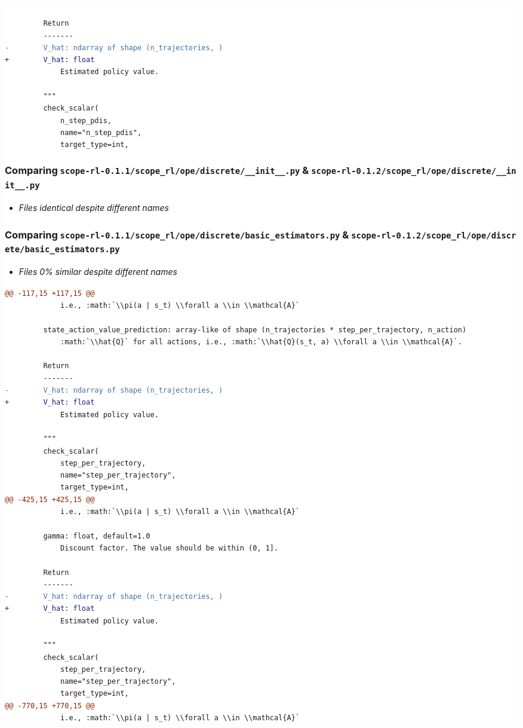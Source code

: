 ```diff
 
         Return
         -------
-        V_hat: ndarray of shape (n_trajectories, )
+        V_hat: float
             Estimated policy value.
 
         """
         check_scalar(
             n_step_pdis,
             name="n_step_pdis",
             target_type=int,
```

### Comparing `scope-rl-0.1.1/scope_rl/ope/discrete/__init__.py` & `scope-rl-0.1.2/scope_rl/ope/discrete/__init__.py`

 * *Files identical despite different names*

### Comparing `scope-rl-0.1.1/scope_rl/ope/discrete/basic_estimators.py` & `scope-rl-0.1.2/scope_rl/ope/discrete/basic_estimators.py`

 * *Files 0% similar despite different names*

```diff
@@ -117,15 +117,15 @@
             i.e., :math:`\\pi(a | s_t) \\forall a \\in \\mathcal{A}`
 
         state_action_value_prediction: array-like of shape (n_trajectories * step_per_trajectory, n_action)
             :math:`\\hat{Q}` for all actions, i.e., :math:`\\hat{Q}(s_t, a) \\forall a \\in \\mathcal{A}`.
 
         Return
         -------
-        V_hat: ndarray of shape (n_trajectories, )
+        V_hat: float
             Estimated policy value.
 
         """
         check_scalar(
             step_per_trajectory,
             name="step_per_trajectory",
             target_type=int,
@@ -425,15 +425,15 @@
             i.e., :math:`\\pi(a | s_t) \\forall a \\in \\mathcal{A}`
 
         gamma: float, default=1.0
             Discount factor. The value should be within (0, 1].
 
         Return
         -------
-        V_hat: ndarray of shape (n_trajectories, )
+        V_hat: float
             Estimated policy value.
 
         """
         check_scalar(
             step_per_trajectory,
             name="step_per_trajectory",
             target_type=int,
@@ -770,15 +770,15 @@
             i.e., :math:`\\pi(a | s_t) \\forall a \\in \\mathcal{A}`
```